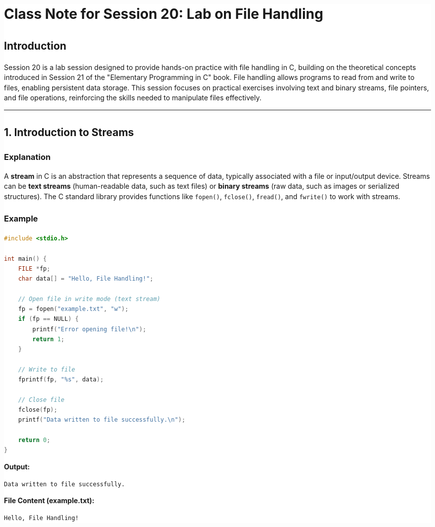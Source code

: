# Class Note for Session 20: Lab on File Handling

## Introduction
Session 20 is a lab session designed to provide hands-on practice with file handling in C, building on the theoretical concepts introduced in Session 21 of the "Elementary Programming in C" book. File handling allows programs to read from and write to files, enabling persistent data storage. This session focuses on practical exercises involving text and binary streams, file pointers, and file operations, reinforcing the skills needed to manipulate files effectively.

---

## 1. Introduction to Streams
### Explanation
A **stream** in C is an abstraction that represents a sequence of data, typically associated with a file or input/output device. Streams can be **text streams** (human-readable data, such as text files) or **binary streams** (raw data, such as images or serialized structures). The C standard library provides functions like `fopen()`, `fclose()`, `fread()`, and `fwrite()` to work with streams.

### Example
```c
#include <stdio.h>

int main() {
    FILE *fp;
    char data[] = "Hello, File Handling!";
    
    // Open file in write mode (text stream)
    fp = fopen("example.txt", "w");
    if (fp == NULL) {
        printf("Error opening file!\n");
        return 1;
    }
    
    // Write to file
    fprintf(fp, "%s", data);
    
    // Close file
    fclose(fp);
    printf("Data written to file successfully.\n");
    
    return 0;
}
```
**Output:**
```
Data written to file successfully.
```
**File Content (example.txt):**
```
Hello, File Handling!
```
